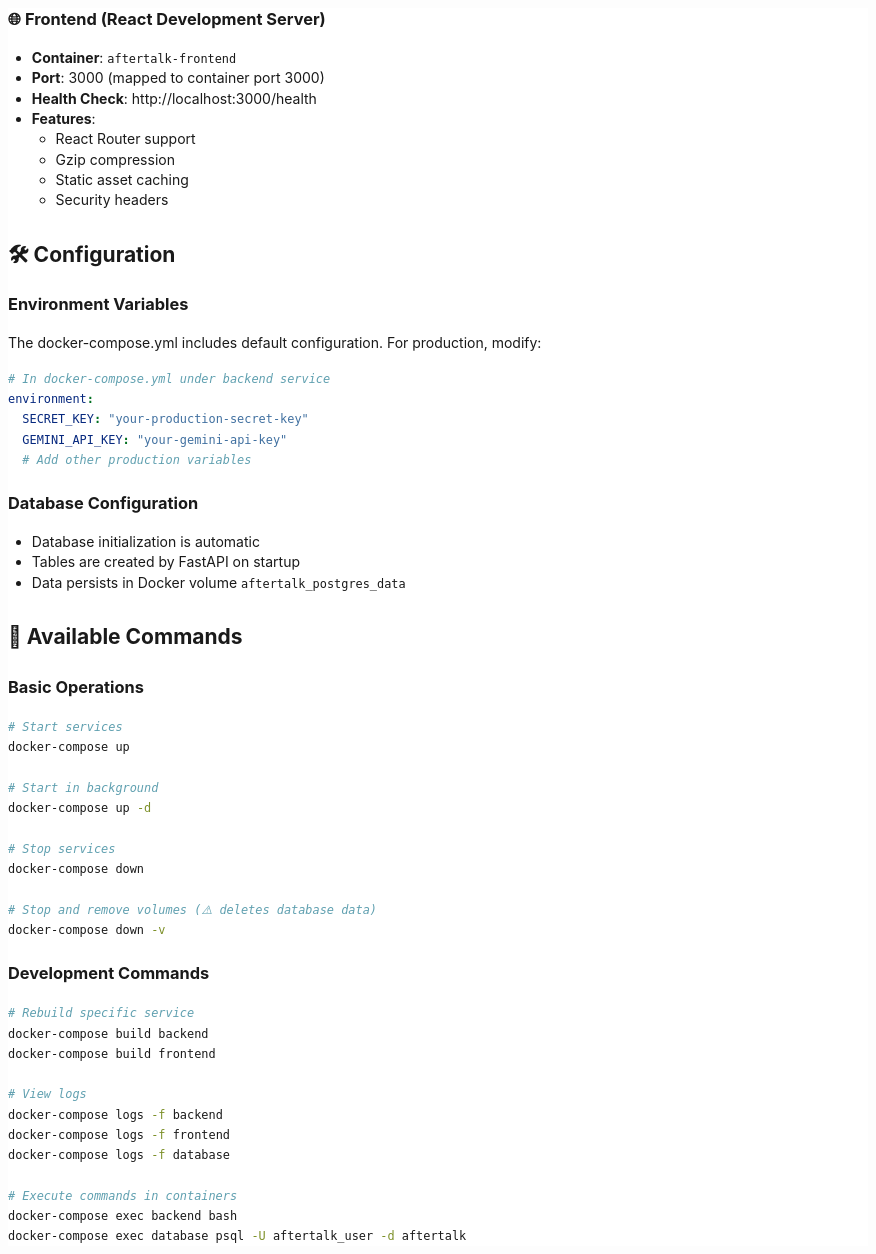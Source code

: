 ### 🌐 Frontend (React Development Server)
- **Container**: `aftertalk-frontend`
- **Port**: 3000 (mapped to container port 3000)
- **Health Check**: http://localhost:3000/health
- **Features**:
  - React Router support
  - Gzip compression
  - Static asset caching
  - Security headers

## 🛠️ Configuration

### Environment Variables
The docker-compose.yml includes default configuration. For production, modify:

```yaml
# In docker-compose.yml under backend service
environment:
  SECRET_KEY: "your-production-secret-key"
  GEMINI_API_KEY: "your-gemini-api-key"
  # Add other production variables
```

### Database Configuration
- Database initialization is automatic
- Tables are created by FastAPI on startup
- Data persists in Docker volume `aftertalk_postgres_data`

## 📝 Available Commands

### Basic Operations
```bash
# Start services
docker-compose up

# Start in background
docker-compose up -d

# Stop services
docker-compose down

# Stop and remove volumes (⚠️ deletes database data)
docker-compose down -v
```

### Development Commands
```bash
# Rebuild specific service
docker-compose build backend
docker-compose build frontend

# View logs
docker-compose logs -f backend
docker-compose logs -f frontend
docker-compose logs -f database

# Execute commands in containers
docker-compose exec backend bash
docker-compose exec database psql -U aftertalk_user -d aftertalk
```

